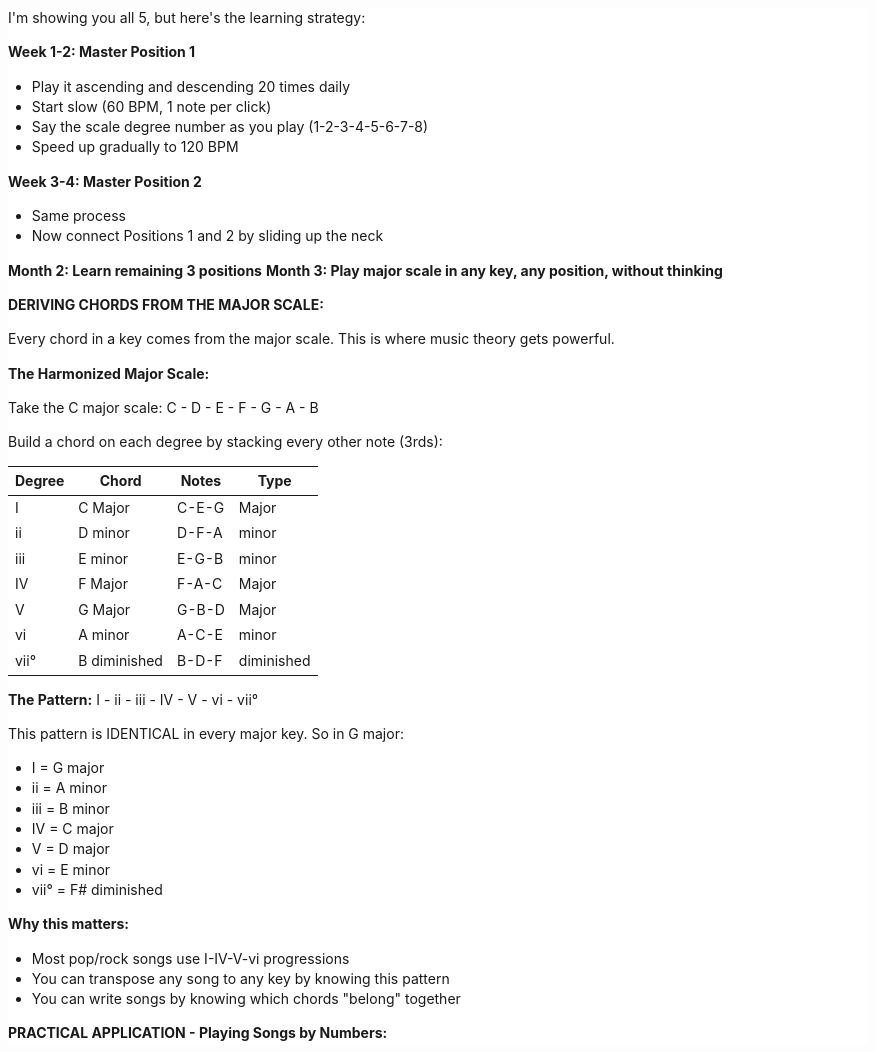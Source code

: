 I'm showing you all 5, but here's the learning strategy:

**Week 1-2: Master Position 1**
- Play it ascending and descending 20 times daily
- Start slow (60 BPM, 1 note per click)
- Say the scale degree number as you play (1-2-3-4-5-6-7-8)
- Speed up gradually to 120 BPM

**Week 3-4: Master Position 2**
- Same process
- Now connect Positions 1 and 2 by sliding up the neck

**Month 2: Learn remaining 3 positions**
**Month 3: Play major scale in any key, any position, without thinking**

**DERIVING CHORDS FROM THE MAJOR SCALE:**

Every chord in a key comes from the major scale. This is where music theory gets powerful.

**The Harmonized Major Scale:**

Take the C major scale: C - D - E - F - G - A - B

Build a chord on each degree by stacking every other note (3rds):

| Degree | Chord | Notes | Type |
|--------|-------|-------|------|
| I | C Major | C-E-G | Major |
| ii | D minor | D-F-A | minor |
| iii | E minor | E-G-B | minor |
| IV | F Major | F-A-C | Major |
| V | G Major | G-B-D | Major |
| vi | A minor | A-C-E | minor |
| vii° | B diminished | B-D-F | diminished |

**The Pattern:** I - ii - iii - IV - V - vi - vii°

This pattern is IDENTICAL in every major key. So in G major:
- I = G major
- ii = A minor  
- iii = B minor
- IV = C major
- V = D major
- vi = E minor
- vii° = F# diminished

**Why this matters:**
- Most pop/rock songs use I-IV-V-vi progressions
- You can transpose any song to any key by knowing this pattern
- You can write songs by knowing which chords "belong" together

**PRACTICAL APPLICATION - Playing Songs by Numbers:**
